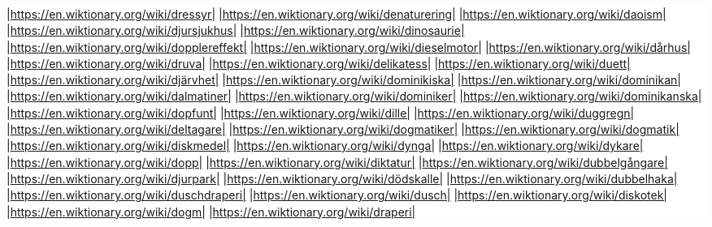 |https://en.wiktionary.org/wiki/dressyr|
|https://en.wiktionary.org/wiki/denaturering|
|https://en.wiktionary.org/wiki/daoism|
|https://en.wiktionary.org/wiki/djursjukhus|
|https://en.wiktionary.org/wiki/dinosaurie|
|https://en.wiktionary.org/wiki/dopplereffekt|
|https://en.wiktionary.org/wiki/dieselmotor|
|https://en.wiktionary.org/wiki/dårhus|
|https://en.wiktionary.org/wiki/druva|
|https://en.wiktionary.org/wiki/delikatess|
|https://en.wiktionary.org/wiki/duett|
|https://en.wiktionary.org/wiki/djärvhet|
|https://en.wiktionary.org/wiki/dominikiska|
|https://en.wiktionary.org/wiki/dominikan|
|https://en.wiktionary.org/wiki/dalmatiner|
|https://en.wiktionary.org/wiki/dominiker|
|https://en.wiktionary.org/wiki/dominikanska|
|https://en.wiktionary.org/wiki/dopfunt|
|https://en.wiktionary.org/wiki/dille|
|https://en.wiktionary.org/wiki/duggregn|
|https://en.wiktionary.org/wiki/deltagare|
|https://en.wiktionary.org/wiki/dogmatiker|
|https://en.wiktionary.org/wiki/dogmatik|
|https://en.wiktionary.org/wiki/diskmedel|
|https://en.wiktionary.org/wiki/dynga|
|https://en.wiktionary.org/wiki/dykare|
|https://en.wiktionary.org/wiki/dopp|
|https://en.wiktionary.org/wiki/diktatur|
|https://en.wiktionary.org/wiki/dubbelgångare|
|https://en.wiktionary.org/wiki/djurpark|
|https://en.wiktionary.org/wiki/dödskalle|
|https://en.wiktionary.org/wiki/dubbelhaka|
|https://en.wiktionary.org/wiki/duschdraperi|
|https://en.wiktionary.org/wiki/dusch|
|https://en.wiktionary.org/wiki/diskotek|
|https://en.wiktionary.org/wiki/dogm|
|https://en.wiktionary.org/wiki/draperi|